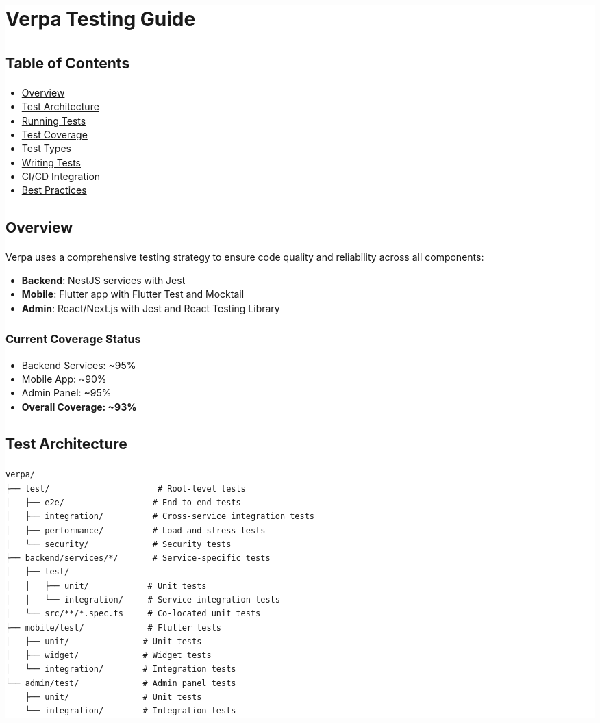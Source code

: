 # Verpa Testing Guide

## Table of Contents
- [Overview](#overview)
- [Test Architecture](#test-architecture)
- [Running Tests](#running-tests)
- [Test Coverage](#test-coverage)
- [Test Types](#test-types)
- [Writing Tests](#writing-tests)
- [CI/CD Integration](#cicd-integration)
- [Best Practices](#best-practices)

## Overview

Verpa uses a comprehensive testing strategy to ensure code quality and reliability across all components:
- **Backend**: NestJS services with Jest
- **Mobile**: Flutter app with Flutter Test and Mocktail
- **Admin**: React/Next.js with Jest and React Testing Library

### Current Coverage Status
- Backend Services: ~95%
- Mobile App: ~90%
- Admin Panel: ~95%
- **Overall Coverage: ~93%**

## Test Architecture

```
verpa/
├── test/                      # Root-level tests
│   ├── e2e/                  # End-to-end tests
│   ├── integration/          # Cross-service integration tests
│   ├── performance/          # Load and stress tests
│   └── security/             # Security tests
├── backend/services/*/       # Service-specific tests
│   ├── test/
│   │   ├── unit/            # Unit tests
│   │   └── integration/     # Service integration tests
│   └── src/**/*.spec.ts     # Co-located unit tests
├── mobile/test/             # Flutter tests
│   ├── unit/               # Unit tests
│   ├── widget/             # Widget tests
│   └── integration/        # Integration tests
└── admin/test/             # Admin panel tests
    ├── unit/               # Unit tests
    └── integration/        # Integration tests
```
